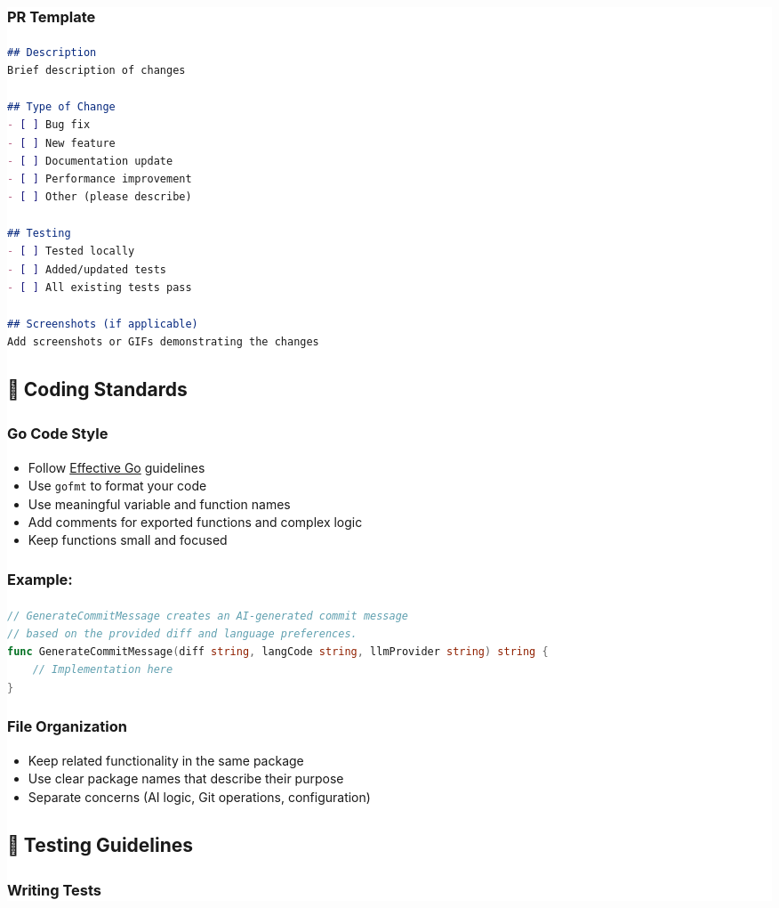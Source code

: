 ### PR Template

```markdown
## Description
Brief description of changes

## Type of Change
- [ ] Bug fix
- [ ] New feature
- [ ] Documentation update
- [ ] Performance improvement
- [ ] Other (please describe)

## Testing
- [ ] Tested locally
- [ ] Added/updated tests
- [ ] All existing tests pass

## Screenshots (if applicable)
Add screenshots or GIFs demonstrating the changes
```

## 📏 Coding Standards

### Go Code Style

- Follow [Effective Go](https://golang.org/doc/effective_go.html) guidelines
- Use `gofmt` to format your code
- Use meaningful variable and function names
- Add comments for exported functions and complex logic
- Keep functions small and focused

### Example:

```go
// GenerateCommitMessage creates an AI-generated commit message
// based on the provided diff and language preferences.
func GenerateCommitMessage(diff string, langCode string, llmProvider string) string {
    // Implementation here
}
```

### File Organization

- Keep related functionality in the same package
- Use clear package names that describe their purpose
- Separate concerns (AI logic, Git operations, configuration)

## 🧪 Testing Guidelines

### Writing Tests

